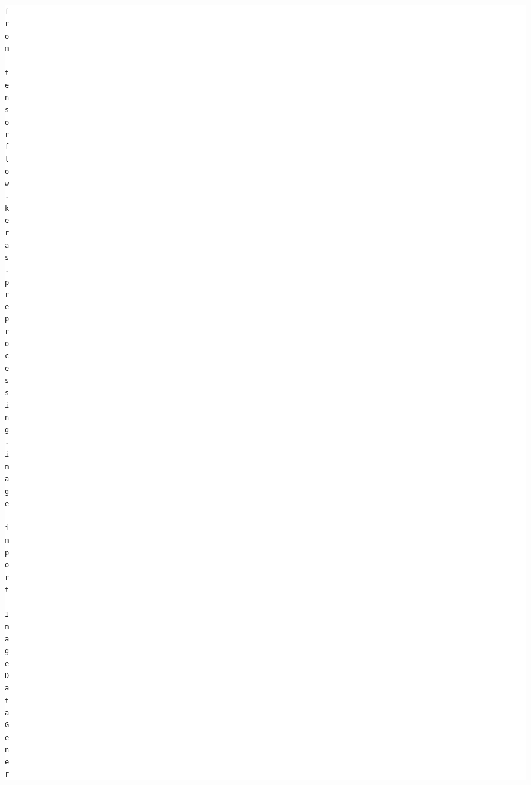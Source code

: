 ```python
f
r
o
m
 
t
e
n
s
o
r
f
l
o
w
.
k
e
r
a
s
.
p
r
e
p
r
o
c
e
s
s
i
n
g
.
i
m
a
g
e
 
i
m
p
o
r
t
 
I
m
a
g
e
D
a
t
a
G
e
n
e
r
```
